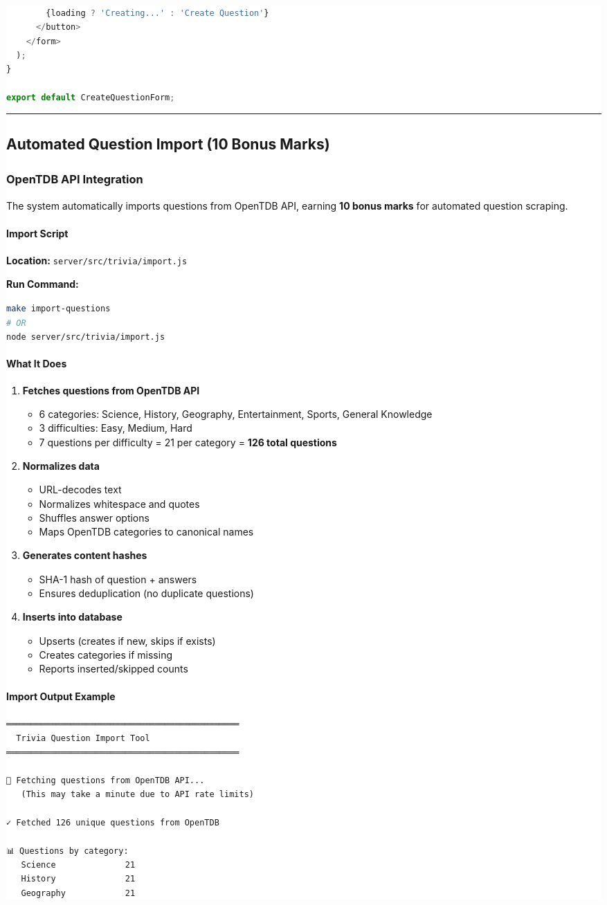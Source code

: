 ```jsx
        {loading ? 'Creating...' : 'Create Question'}
      </button>
    </form>
  );
}

export default CreateQuestionForm;
```

---

## Automated Question Import (10 Bonus Marks)

### OpenTDB API Integration

The system automatically imports questions from OpenTDB API, earning **10 bonus marks** for automated question scraping.

#### Import Script

**Location:** `server/src/trivia/import.js`

**Run Command:**
```bash
make import-questions
# OR
node server/src/trivia/import.js
```

#### What It Does

1. **Fetches questions from OpenTDB API**
   - 6 categories: Science, History, Geography, Entertainment, Sports, General Knowledge
   - 3 difficulties: Easy, Medium, Hard
   - 7 questions per difficulty = 21 per category = **126 total questions**

2. **Normalizes data**
   - URL-decodes text
   - Normalizes whitespace and quotes
   - Shuffles answer options
   - Maps OpenTDB categories to canonical names

3. **Generates content hashes**
   - SHA-1 hash of question + answers
   - Ensures deduplication (no duplicate questions)

4. **Inserts into database**
   - Upserts (creates if new, skips if exists)
   - Creates categories if missing
   - Reports inserted/skipped counts

#### Import Output Example

```
═══════════════════════════════════════════════
  Trivia Question Import Tool
═══════════════════════════════════════════════

📡 Fetching questions from OpenTDB API...
   (This may take a minute due to API rate limits)

✓ Fetched 126 unique questions from OpenTDB

📊 Questions by category:
   Science              21
   History              21
   Geography            21
```